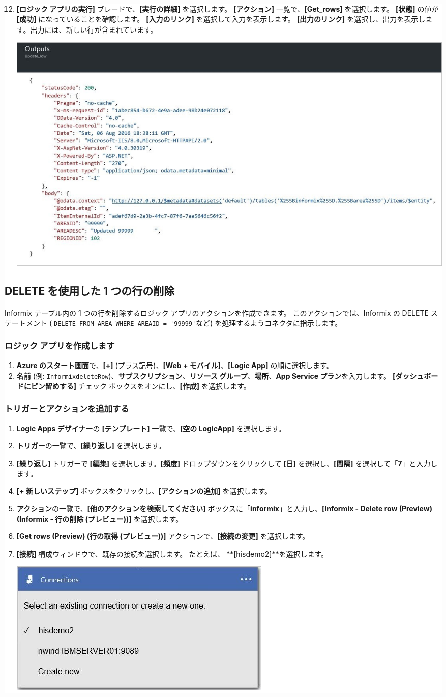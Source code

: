 12. **[ロジック アプリの実行]** ブレードで、**[実行の詳細]** を選択します。 **[アクション]** 一覧で、**[Get_rows]** を選択します。 **[状態]** の値が **[成功]** になっていることを確認します。 **[入力のリンク]** を選択して入力を表示します。 **[出力のリンク]** を選択し、出力を表示します。出力には、新しい行が含まれています。
    
    ![](./media/connectors-create-api-informix/InformixconnectorUpdateRowOutputs.png)

## <a name="remove-one-row-using-delete"></a>DELETE を使用した 1 つの行の削除
Informix テーブル内の 1 つの行を削除するロジック アプリのアクションを作成できます。 このアクションでは、Informix の DELETE ステートメント ( `DELETE FROM AREA WHERE AREAID = '99999'`など) を処理するようコネクタに指示します。

### <a name="create-a-logic-app"></a>ロジック アプリを作成します
1. **Azure のスタート画面**で、**[+]** (プラス記号)、**[Web + モバイル]**、**[Logic App]** の順に選択します。
2. **名前** (例: `InformixdeleteRow`)、**サブスクリプション**、**リソース グループ**、**場所**、**App Service プラン**を入力します。 **[ダッシュボードにピン留めする]** チェック ボックスをオンにし、**[作成]** を選択します。

### <a name="add-a-trigger-and-action"></a>トリガーとアクションを追加する
1. **Logic Apps デザイナー**の **[テンプレート]** 一覧で、**[空の LogicApp]** を選択します。
2. **トリガー**の一覧で、**[繰り返し]** を選択します。 
3. **[繰り返し]** トリガーで **[編集]** を選択します。**[頻度]** ドロップダウンをクリックして **[日]** を選択し、**[間隔]** を選択して「**7**」と入力します。 
4. **[+ 新しいステップ]** ボックスをクリックし、**[アクションの追加]** を選択します。
5. **アクション**の一覧で、**[他のアクションを検索してください]** ボックスに「**informix**」と入力し、**[Informix - Delete row (Preview) (Informix - 行の削除 (プレビュー))]** を選択します。
6. **[Get rows (Preview) (行の取得 (プレビュー))]** アクションで、**[接続の変更]** を選択します。 
7. **[接続]** 構成ウィンドウで、既存の接続を選択します。 たとえば、 **[hisdemo2]**を選択します。
   
    ![](./media/connectors-create-api-informix/InformixconnectorChangeConnection.png)